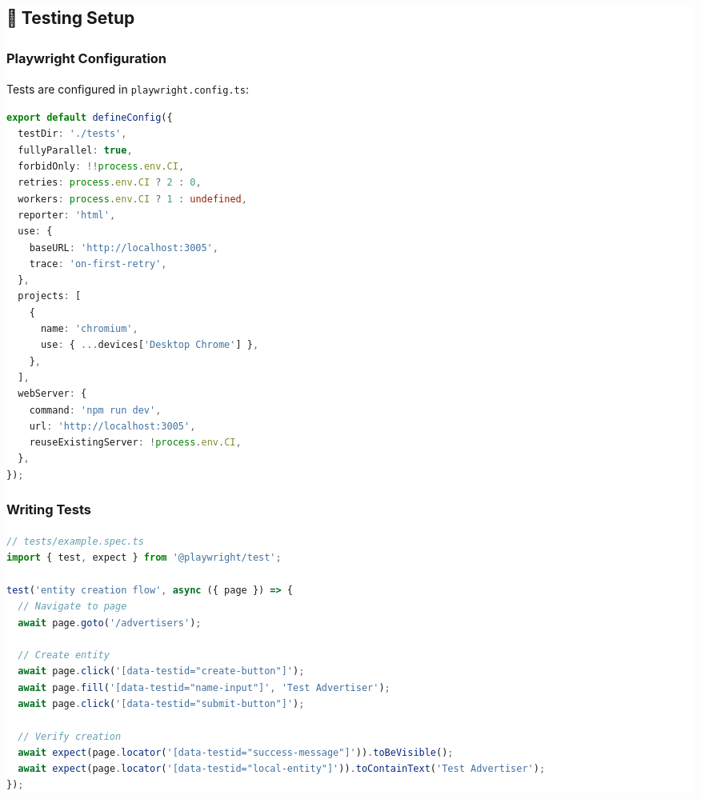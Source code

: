 ## 🧪 Testing Setup

### **Playwright Configuration**
Tests are configured in `playwright.config.ts`:

```typescript
export default defineConfig({
  testDir: './tests',
  fullyParallel: true,
  forbidOnly: !!process.env.CI,
  retries: process.env.CI ? 2 : 0,
  workers: process.env.CI ? 1 : undefined,
  reporter: 'html',
  use: {
    baseURL: 'http://localhost:3005',
    trace: 'on-first-retry',
  },
  projects: [
    {
      name: 'chromium',
      use: { ...devices['Desktop Chrome'] },
    },
  ],
  webServer: {
    command: 'npm run dev',
    url: 'http://localhost:3005',
    reuseExistingServer: !process.env.CI,
  },
});
```

### **Writing Tests**
```typescript
// tests/example.spec.ts
import { test, expect } from '@playwright/test';

test('entity creation flow', async ({ page }) => {
  // Navigate to page
  await page.goto('/advertisers');
  
  // Create entity
  await page.click('[data-testid="create-button"]');
  await page.fill('[data-testid="name-input"]', 'Test Advertiser');
  await page.click('[data-testid="submit-button"]');
  
  // Verify creation
  await expect(page.locator('[data-testid="success-message"]')).toBeVisible();
  await expect(page.locator('[data-testid="local-entity"]')).toContainText('Test Advertiser');
});
```
